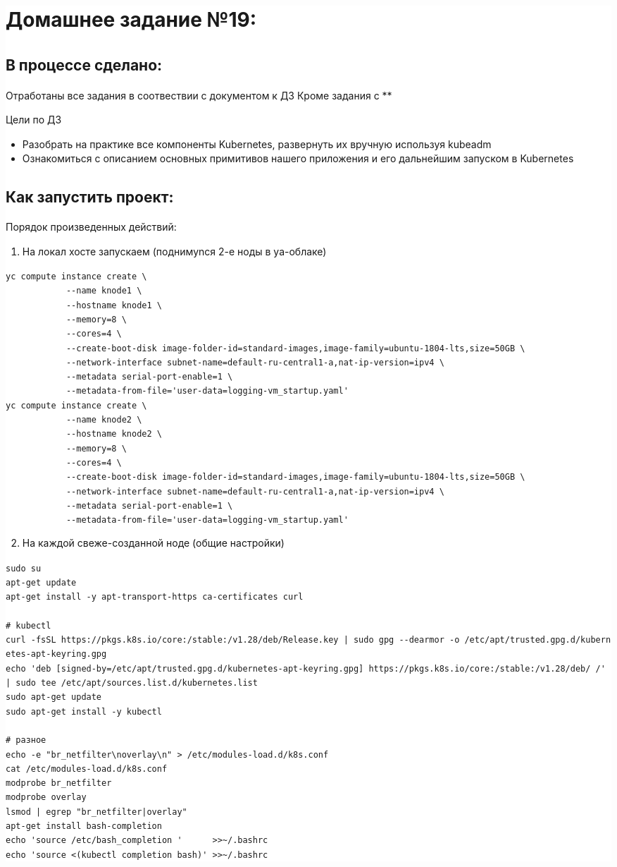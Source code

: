 Домашнее задание №19:
====================

## В процессе сделано:

Отработаны все задания в соотвествии с документом к ДЗ
Кроме задания с **

Цели по ДЗ
* Разобрать на практике все компоненты Kubernetes, развернуть их вручную используя kubeadm
* Ознакомиться с описанием основных примитивов нашего приложения и его дальнейшим запуском в Kubernetes

## Как запустить проект:

Порядок произведенных действий:

1. На локал хосте запускаем (поднимуnся 2-е ноды в ya-облаке)

```
yc compute instance create \
            --name knode1 \
            --hostname knode1 \
            --memory=8 \
            --cores=4 \
            --create-boot-disk image-folder-id=standard-images,image-family=ubuntu-1804-lts,size=50GB \
            --network-interface subnet-name=default-ru-central1-a,nat-ip-version=ipv4 \
            --metadata serial-port-enable=1 \
            --metadata-from-file='user-data=logging-vm_startup.yaml'
yc compute instance create \
            --name knode2 \
            --hostname knode2 \
            --memory=8 \
            --cores=4 \
            --create-boot-disk image-folder-id=standard-images,image-family=ubuntu-1804-lts,size=50GB \
            --network-interface subnet-name=default-ru-central1-a,nat-ip-version=ipv4 \
            --metadata serial-port-enable=1 \
            --metadata-from-file='user-data=logging-vm_startup.yaml'
```

2. На каждой свеже-созданной ноде (общие настройки)

```
sudo su
apt-get update
apt-get install -y apt-transport-https ca-certificates curl

# kubectl
curl -fsSL https://pkgs.k8s.io/core:/stable:/v1.28/deb/Release.key | sudo gpg --dearmor -o /etc/apt/trusted.gpg.d/kubernetes-apt-keyring.gpg
echo 'deb [signed-by=/etc/apt/trusted.gpg.d/kubernetes-apt-keyring.gpg] https://pkgs.k8s.io/core:/stable:/v1.28/deb/ /' | sudo tee /etc/apt/sources.list.d/kubernetes.list
sudo apt-get update
sudo apt-get install -y kubectl

# разное
echo -e "br_netfilter\noverlay\n" > /etc/modules-load.d/k8s.conf
cat /etc/modules-load.d/k8s.conf
modprobe br_netfilter
modprobe overlay
lsmod | egrep "br_netfilter|overlay"
apt-get install bash-completion
echo 'source /etc/bash_completion '      >>~/.bashrc
echo 'source <(kubectl completion bash)' >>~/.bashrc
```